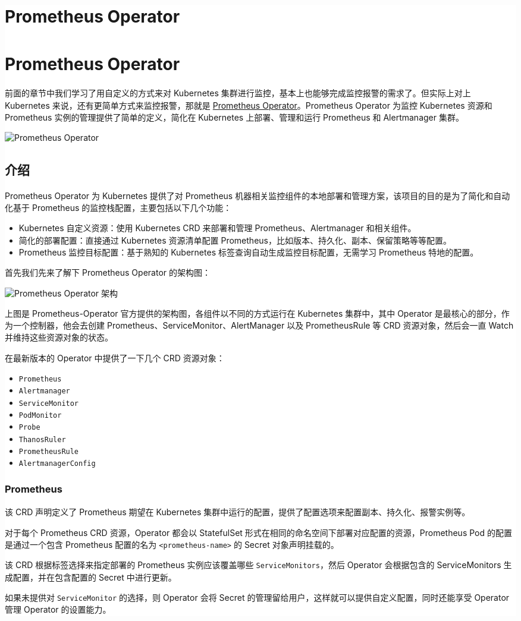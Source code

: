 # Prometheus Operator

[ ](https://github.com/cnych/qikqiak.com/edit/master/docs/monitor/operator/install.md "编辑此页")

# Prometheus Operator

前面的章节中我们学习了用自定义的方式来对 Kubernetes 集群进行监控，基本上也能够完成监控报警的需求了。但实际上对上 Kubernetes 来说，还有更简单方式来监控报警，那就是 [Prometheus Operator](https://prometheus-operator.dev/)。Prometheus Operator 为监控 Kubernetes 资源和 Prometheus 实例的管理提供了简单的定义，简化在 Kubernetes 上部署、管理和运行 Prometheus 和 Alertmanager 集群。

![Prometheus Operator](https://picdn.youdianzhishi.com/images/20210402143008.png)

## 介绍

Prometheus Operator 为 Kubernetes 提供了对 Prometheus 机器相关监控组件的本地部署和管理方案，该项目的目的是为了简化和自动化基于 Prometheus 的监控栈配置，主要包括以下几个功能：

  * Kubernetes 自定义资源：使用 Kubernetes CRD 来部署和管理 Prometheus、Alertmanager 和相关组件。
  * 简化的部署配置：直接通过 Kubernetes 资源清单配置 Prometheus，比如版本、持久化、副本、保留策略等等配置。
  * Prometheus 监控目标配置：基于熟知的 Kubernetes 标签查询自动生成监控目标配置，无需学习 Prometheus 特地的配置。



首先我们先来了解下 Prometheus Operator 的架构图：

![Prometheus Operator 架构](https://picdn.youdianzhishi.com/images/20200410141511.png)

上图是 Prometheus-Operator 官方提供的架构图，各组件以不同的方式运行在 Kubernetes 集群中，其中 Operator 是最核心的部分，作为一个控制器，他会去创建 Prometheus、ServiceMonitor、AlertManager 以及 PrometheusRule 等 CRD 资源对象，然后会一直 Watch 并维持这些资源对象的状态。

在最新版本的 Operator 中提供了一下几个 CRD 资源对象：

  * `Prometheus`
  * `Alertmanager`
  * `ServiceMonitor`
  * `PodMonitor`
  * `Probe`
  * `ThanosRuler`
  * `PrometheusRule`
  * `AlertmanagerConfig`



### Prometheus

该 CRD 声明定义了 Prometheus 期望在 Kubernetes 集群中运行的配置，提供了配置选项来配置副本、持久化、报警实例等。

对于每个 Prometheus CRD 资源，Operator 都会以 StatefulSet 形式在相同的命名空间下部署对应配置的资源，Prometheus Pod 的配置是通过一个包含 Prometheus 配置的名为 `<prometheus-name>` 的 Secret 对象声明挂载的。

该 CRD 根据标签选择来指定部署的 Prometheus 实例应该覆盖哪些 `ServiceMonitors`，然后 Operator 会根据包含的 ServiceMonitors 生成配置，并在包含配置的 Secret 中进行更新。

如果未提供对 `ServiceMonitor` 的选择，则 Operator 会将 Secret 的管理留给用户，这样就可以提供自定义配置，同时还能享受 Operator 管理 Operator 的设置能力。
